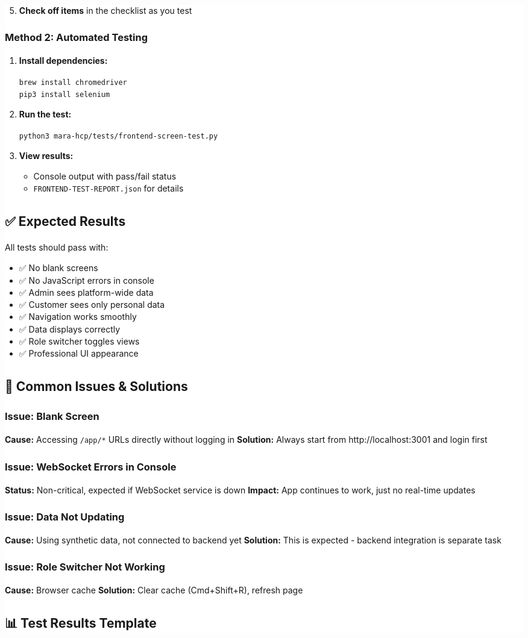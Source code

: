5. **Check off items** in the checklist as you test

### Method 2: Automated Testing

1. **Install dependencies:**
   ```bash
   brew install chromedriver
   pip3 install selenium
   ```

2. **Run the test:**
   ```bash
   python3 mara-hcp/tests/frontend-screen-test.py
   ```

3. **View results:**
   - Console output with pass/fail status
   - `FRONTEND-TEST-REPORT.json` for details

## ✅ Expected Results

All tests should pass with:
- ✅ No blank screens
- ✅ No JavaScript errors in console
- ✅ Admin sees platform-wide data
- ✅ Customer sees only personal data
- ✅ Navigation works smoothly
- ✅ Data displays correctly
- ✅ Role switcher toggles views
- ✅ Professional UI appearance

## 🐛 Common Issues & Solutions

### Issue: Blank Screen
**Cause:** Accessing `/app/*` URLs directly without logging in
**Solution:** Always start from http://localhost:3001 and login first

### Issue: WebSocket Errors in Console
**Status:** Non-critical, expected if WebSocket service is down
**Impact:** App continues to work, just no real-time updates

### Issue: Data Not Updating
**Cause:** Using synthetic data, not connected to backend yet
**Solution:** This is expected - backend integration is separate task

### Issue: Role Switcher Not Working
**Cause:** Browser cache
**Solution:** Clear cache (Cmd+Shift+R), refresh page

## 📊 Test Results Template
